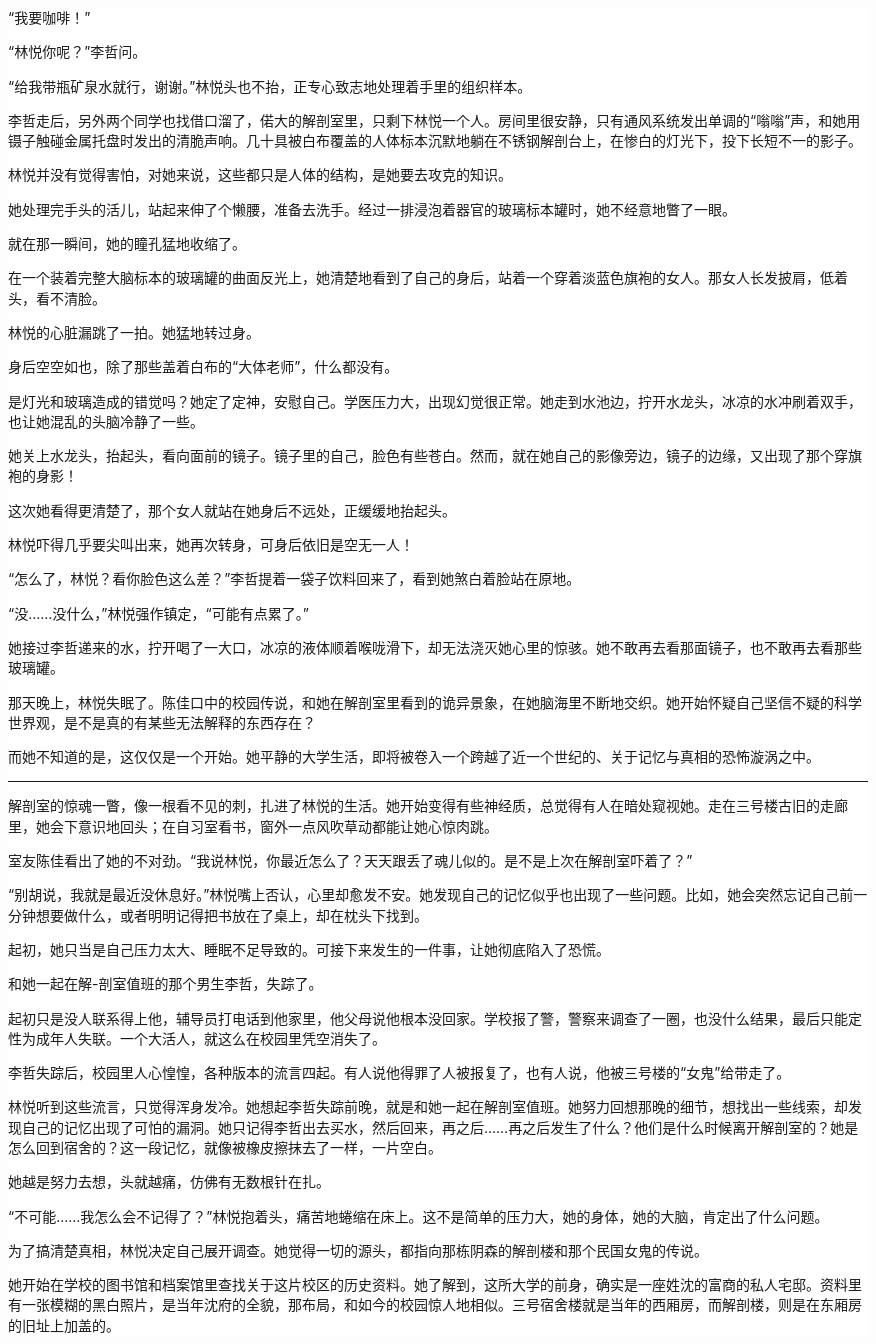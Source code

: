 “我要咖啡！”

“林悦你呢？”李哲问。

“给我带瓶矿泉水就行，谢谢。”林悦头也不抬，正专心致志地处理着手里的组织样本。

李哲走后，另外两个同学也找借口溜了，偌大的解剖室里，只剩下林悦一个人。房间里很安静，只有通风系统发出单调的“嗡嗡”声，和她用镊子触碰金属托盘时发出的清脆声响。几十具被白布覆盖的人体标本沉默地躺在不锈钢解剖台上，在惨白的灯光下，投下长短不一的影子。

林悦并没有觉得害怕，对她来说，这些都只是人体的结构，是她要去攻克的知识。

她处理完手头的活儿，站起来伸了个懒腰，准备去洗手。经过一排浸泡着器官的玻璃标本罐时，她不经意地瞥了一眼。

就在那一瞬间，她的瞳孔猛地收缩了。

在一个装着完整大脑标本的玻璃罐的曲面反光上，她清楚地看到了自己的身后，站着一个穿着淡蓝色旗袍的女人。那女人长发披肩，低着头，看不清脸。

林悦的心脏漏跳了一拍。她猛地转过身。

身后空空如也，除了那些盖着白布的“大体老师”，什么都没有。

是灯光和玻璃造成的错觉吗？她定了定神，安慰自己。学医压力大，出现幻觉很正常。她走到水池边，拧开水龙头，冰凉的水冲刷着双手，也让她混乱的头脑冷静了一些。

她关上水龙头，抬起头，看向面前的镜子。镜子里的自己，脸色有些苍白。然而，就在她自己的影像旁边，镜子的边缘，又出现了那个穿旗袍的身影！

这次她看得更清楚了，那个女人就站在她身后不远处，正缓缓地抬起头。

林悦吓得几乎要尖叫出来，她再次转身，可身后依旧是空无一人！

“怎么了，林悦？看你脸色这么差？”李哲提着一袋子饮料回来了，看到她煞白着脸站在原地。

“没……没什么，”林悦强作镇定，“可能有点累了。”

她接过李哲递来的水，拧开喝了一大口，冰凉的液体顺着喉咙滑下，却无法浇灭她心里的惊骇。她不敢再去看那面镜子，也不敢再去看那些玻璃罐。

那天晚上，林悦失眠了。陈佳口中的校园传说，和她在解剖室里看到的诡异景象，在她脑海里不断地交织。她开始怀疑自己坚信不疑的科学世界观，是不是真的有某些无法解释的东西存在？

而她不知道的是，这仅仅是一个开始。她平静的大学生活，即将被卷入一个跨越了近一个世纪的、关于记忆与真相的恐怖漩涡之中。

---

解剖室的惊魂一瞥，像一根看不见的刺，扎进了林悦的生活。她开始变得有些神经质，总觉得有人在暗处窥视她。走在三号楼古旧的走廊里，她会下意识地回头；在自习室看书，窗外一点风吹草动都能让她心惊肉跳。

室友陈佳看出了她的不对劲。“我说林悦，你最近怎么了？天天跟丢了魂儿似的。是不是上次在解剖室吓着了？”

“别胡说，我就是最近没休息好。”林悦嘴上否认，心里却愈发不安。她发现自己的记忆似乎也出现了一些问题。比如，她会突然忘记自己前一分钟想要做什么，或者明明记得把书放在了桌上，却在枕头下找到。

起初，她只当是自己压力太大、睡眠不足导致的。可接下来发生的一件事，让她彻底陷入了恐慌。

和她一起在解-剖室值班的那个男生李哲，失踪了。

起初只是没人联系得上他，辅导员打电话到他家里，他父母说他根本没回家。学校报了警，警察来调查了一圈，也没什么结果，最后只能定性为成年人失联。一个大活人，就这么在校园里凭空消失了。

李哲失踪后，校园里人心惶惶，各种版本的流言四起。有人说他得罪了人被报复了，也有人说，他被三号楼的“女鬼”给带走了。

林悦听到这些流言，只觉得浑身发冷。她想起李哲失踪前晚，就是和她一起在解剖室值班。她努力回想那晚的细节，想找出一些线索，却发现自己的记忆出现了可怕的漏洞。她只记得李哲出去买水，然后回来，再之后……再之后发生了什么？他们是什么时候离开解剖室的？她是怎么回到宿舍的？这一段记忆，就像被橡皮擦抹去了一样，一片空白。

她越是努力去想，头就越痛，仿佛有无数根针在扎。

“不可能……我怎么会不记得了？”林悦抱着头，痛苦地蜷缩在床上。这不是简单的压力大，她的身体，她的大脑，肯定出了什么问题。

为了搞清楚真相，林悦决定自己展开调查。她觉得一切的源头，都指向那栋阴森的解剖楼和那个民国女鬼的传说。

她开始在学校的图书馆和档案馆里查找关于这片校区的历史资料。她了解到，这所大学的前身，确实是一座姓沈的富商的私人宅邸。资料里有一张模糊的黑白照片，是当年沈府的全貌，那布局，和如今的校园惊人地相似。三号宿舍楼就是当年的西厢房，而解剖楼，则是在东厢房的旧址上加盖的。
